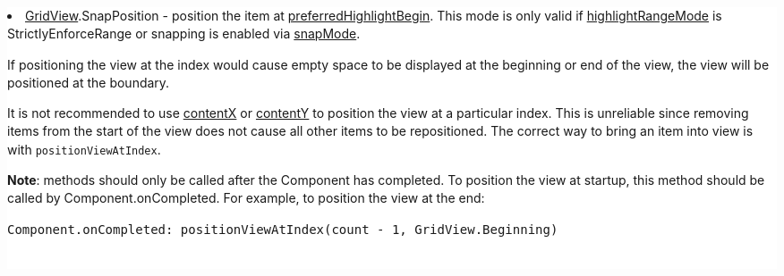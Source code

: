 <li><a href="QtQuick.Drag.md#gridview">GridView</a>.SnapPosition - position the item at <a href="#preferredHighlightBegin-prop">preferredHighlightBegin</a>. This mode is only valid if <a href="#highlightRangeMode-prop">highlightRangeMode</a> is StrictlyEnforceRange or snapping is enabled via <a href="#snapMode-prop">snapMode</a>.</li>
</ul>
<p>If positioning the view at the index would cause empty space to be displayed at the beginning or end of the view, the view will be positioned at the boundary.</p>
<p>It is not recommended to use <a href="QtQuick.Flickable.md#contentX-prop">contentX</a> or <a href="QtQuick.Flickable.md#contentY-prop">contentY</a> to position the view at a particular index. This is unreliable since removing items from the start of the view does not cause all other items to be repositioned. The correct way to bring an item into view is with <code>positionViewAtIndex</code>.</p>
<p><b>Note</b>: methods should only be called after the Component has completed. To position the view at startup, this method should be called by Component.onCompleted. For example, to position the view at the end:</p>
<pre class="cpp">Component<span class="operator">.</span>onCompleted: positionViewAtIndex(count <span class="operator">-</span> <span class="number">1</span><span class="operator">,</span> GridView<span class="operator">.</span>Beginning)</pre>

<br/>
